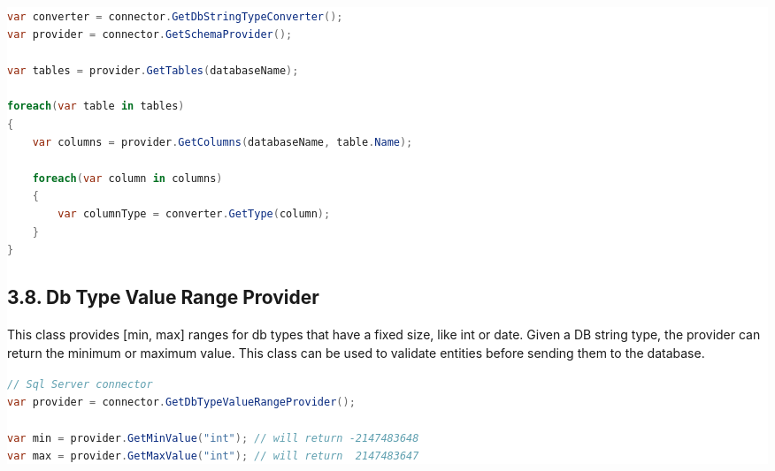````csharp
var converter = connector.GetDbStringTypeConverter();
var provider = connector.GetSchemaProvider();

var tables = provider.GetTables(databaseName);

foreach(var table in tables)
{
    var columns = provider.GetColumns(databaseName, table.Name);
    
    foreach(var column in columns)
    {
        var columnType = converter.GetType(column);
    }
}

````

## 3.8. Db Type Value Range Provider
This class provides [min, max] ranges for db types that have a fixed size, like int or date. Given a DB string type, the provider can return the minimum or maximum value. This class can be used to validate entities before sending them to the database.
````csharp
// Sql Server connector
var provider = connector.GetDbTypeValueRangeProvider();
                                     
var min = provider.GetMinValue("int"); // will return -2147483648
var max = provider.GetMaxValue("int"); // will return  2147483647

````
